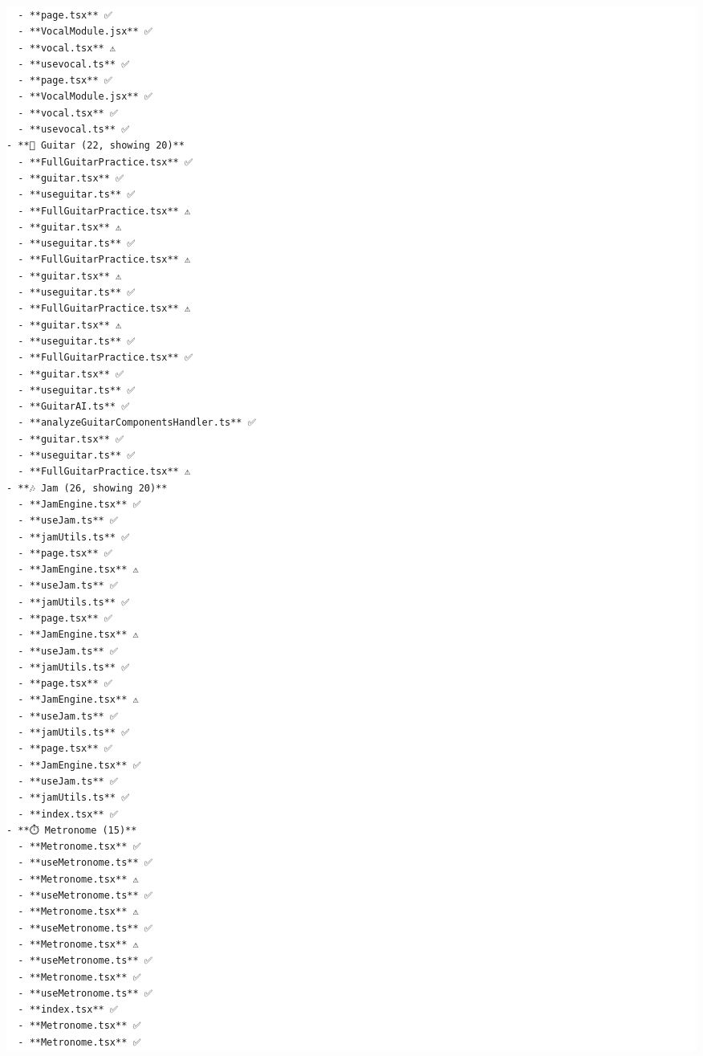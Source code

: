       - **page.tsx** ✅
      - **VocalModule.jsx** ✅
      - **vocal.tsx** ⚠️
      - **usevocal.ts** ✅
      - **page.tsx** ✅
      - **VocalModule.jsx** ✅
      - **vocal.tsx** ✅
      - **usevocal.ts** ✅
    - **🎸 Guitar (22, showing 20)**
      - **FullGuitarPractice.tsx** ✅
      - **guitar.tsx** ✅
      - **useguitar.ts** ✅
      - **FullGuitarPractice.tsx** ⚠️
      - **guitar.tsx** ⚠️
      - **useguitar.ts** ✅
      - **FullGuitarPractice.tsx** ⚠️
      - **guitar.tsx** ⚠️
      - **useguitar.ts** ✅
      - **FullGuitarPractice.tsx** ⚠️
      - **guitar.tsx** ⚠️
      - **useguitar.ts** ✅
      - **FullGuitarPractice.tsx** ✅
      - **guitar.tsx** ✅
      - **useguitar.ts** ✅
      - **GuitarAI.ts** ✅
      - **analyzeGuitarComponentsHandler.ts** ✅
      - **guitar.tsx** ✅
      - **useguitar.ts** ✅
      - **FullGuitarPractice.tsx** ⚠️
    - **🎶 Jam (26, showing 20)**
      - **JamEngine.tsx** ✅
      - **useJam.ts** ✅
      - **jamUtils.ts** ✅
      - **page.tsx** ✅
      - **JamEngine.tsx** ⚠️
      - **useJam.ts** ✅
      - **jamUtils.ts** ✅
      - **page.tsx** ✅
      - **JamEngine.tsx** ⚠️
      - **useJam.ts** ✅
      - **jamUtils.ts** ✅
      - **page.tsx** ✅
      - **JamEngine.tsx** ⚠️
      - **useJam.ts** ✅
      - **jamUtils.ts** ✅
      - **page.tsx** ✅
      - **JamEngine.tsx** ✅
      - **useJam.ts** ✅
      - **jamUtils.ts** ✅
      - **index.tsx** ✅
    - **⏱️ Metronome (15)**
      - **Metronome.tsx** ✅
      - **useMetronome.ts** ✅
      - **Metronome.tsx** ⚠️
      - **useMetronome.ts** ✅
      - **Metronome.tsx** ⚠️
      - **useMetronome.ts** ✅
      - **Metronome.tsx** ⚠️
      - **useMetronome.ts** ✅
      - **Metronome.tsx** ✅
      - **useMetronome.ts** ✅
      - **index.tsx** ✅
      - **Metronome.tsx** ✅
      - **Metronome.tsx** ✅